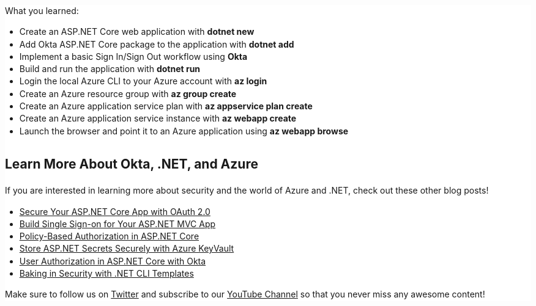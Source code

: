 What you learned:

- Create an ASP.NET Core web application with **dotnet new**
- Add Okta ASP.NET Core package to the application with **dotnet add**
- Implement a basic Sign In/Sign Out workflow using **Okta**
- Build and run the application with **dotnet run**
- Login the local Azure CLI to your Azure account with **az login**
- Create an Azure resource group with **az group create**
- Create an Azure application service plan with **az appservice plan create**
- Create an Azure application service instance with **az webapp create**
- Launch the browser and point it to an Azure application using **az webapp browse**

## Learn More About Okta, .NET, and Azure

If you are interested in learning more about security and the world of Azure and .NET, check out these other blog posts!

- [Secure Your ASP.NET Core App with OAuth 2.0](/blog/2019/07/12/secure-your-aspnet-core-app-with-oauth)
- [Build Single Sign-on for Your ASP.NET MVC App](/blog/2019/07/16/build-single-sign-on-sso-for-your-aspnet-mvc-apps)
- [Policy-Based Authorization in ASP.NET Core](/blog/2018/05/11/policy-based-authorization-in-aspnet-core)
- [Store ASP.NET Secrets Securely with Azure KeyVault](/blog/2019/06/04/store-secrets-securely-int-dotnet-with-azure-keyvault)
- [User Authorization in ASP.NET Core with Okta](/blog/2017/10/04/aspnet-authorization)
- [Baking in Security with .NET CLI Templates](/blog/2020/04/01/cli-dotnet-templates-dotnet-core-templates)

Make sure to follow us on [Twitter](https://twitter.com/oktadev) and subscribe to our [YouTube Channel](https://youtube.com/c/oktadev) so that you never miss any awesome content!
